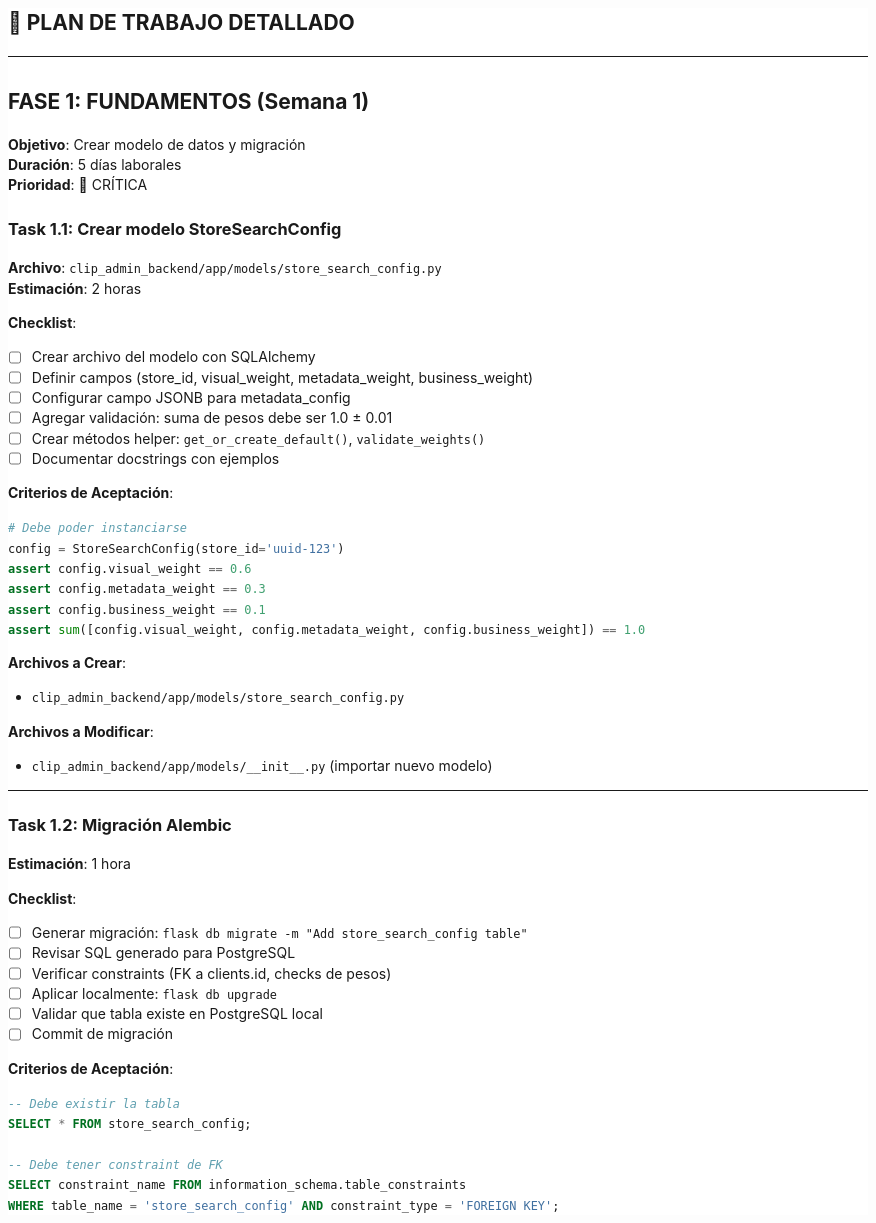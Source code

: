 
## 📅 PLAN DE TRABAJO DETALLADO

---

## **FASE 1: FUNDAMENTOS (Semana 1)**
**Objetivo**: Crear modelo de datos y migración  
**Duración**: 5 días laborales  
**Prioridad**: 🔴 CRÍTICA

### Task 1.1: Crear modelo StoreSearchConfig
**Archivo**: `clip_admin_backend/app/models/store_search_config.py`  
**Estimación**: 2 horas

**Checklist**:
- [ ] Crear archivo del modelo con SQLAlchemy
- [ ] Definir campos (store_id, visual_weight, metadata_weight, business_weight)
- [ ] Configurar campo JSONB para metadata_config
- [ ] Agregar validación: suma de pesos debe ser 1.0 ± 0.01
- [ ] Crear métodos helper: `get_or_create_default()`, `validate_weights()`
- [ ] Documentar docstrings con ejemplos

**Criterios de Aceptación**:
```python
# Debe poder instanciarse
config = StoreSearchConfig(store_id='uuid-123')
assert config.visual_weight == 0.6
assert config.metadata_weight == 0.3
assert config.business_weight == 0.1
assert sum([config.visual_weight, config.metadata_weight, config.business_weight]) == 1.0
```

**Archivos a Crear**:
- `clip_admin_backend/app/models/store_search_config.py`

**Archivos a Modificar**:
- `clip_admin_backend/app/models/__init__.py` (importar nuevo modelo)

---

### Task 1.2: Migración Alembic
**Estimación**: 1 hora

**Checklist**:
- [ ] Generar migración: `flask db migrate -m "Add store_search_config table"`
- [ ] Revisar SQL generado para PostgreSQL
- [ ] Verificar constraints (FK a clients.id, checks de pesos)
- [ ] Aplicar localmente: `flask db upgrade`
- [ ] Validar que tabla existe en PostgreSQL local
- [ ] Commit de migración

**Criterios de Aceptación**:
```sql
-- Debe existir la tabla
SELECT * FROM store_search_config;

-- Debe tener constraint de FK
SELECT constraint_name FROM information_schema.table_constraints 
WHERE table_name = 'store_search_config' AND constraint_type = 'FOREIGN KEY';
```
